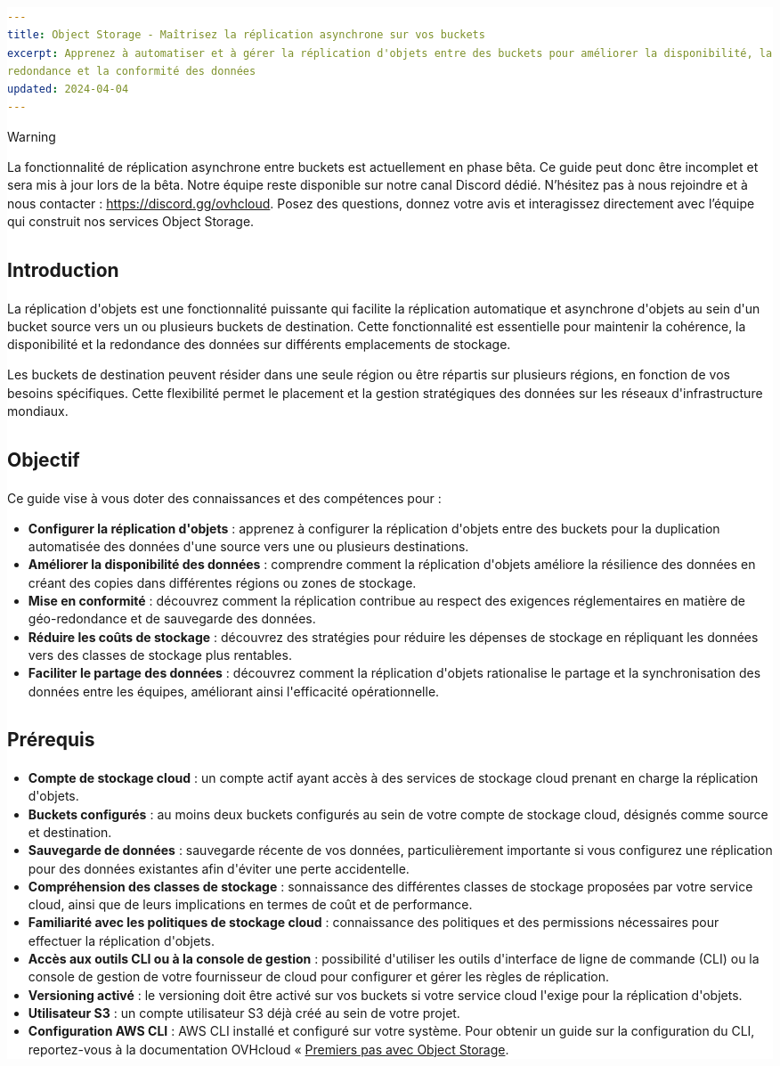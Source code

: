 ```yaml
---
title: Object Storage - Maîtrisez la réplication asynchrone sur vos buckets
excerpt: Apprenez à automatiser et à gérer la réplication d'objets entre des buckets pour améliorer la disponibilité, la redondance et la conformité des données
updated: 2024-04-04
---
```


> [!warning]
> La fonctionnalité de réplication asynchrone entre buckets est actuellement en phase bêta.
> Ce guide peut donc être incomplet et sera mis à jour lors de la bêta. Notre équipe reste disponible sur notre canal Discord dédié. N’hésitez pas à nous rejoindre et à nous contacter : https://discord.gg/ovhcloud. Posez des questions, donnez votre avis et interagissez directement avec l’équipe qui construit nos services Object Storage.

## Introduction

La réplication d'objets est une fonctionnalité puissante qui facilite la réplication automatique et asynchrone d'objets au sein d'un bucket source vers un ou plusieurs buckets de destination. Cette fonctionnalité est essentielle pour maintenir la cohérence, la disponibilité et la redondance des données sur différents emplacements de stockage.

Les buckets de destination peuvent résider dans une seule région ou être répartis sur plusieurs régions, en fonction de vos besoins spécifiques. Cette flexibilité permet le placement et la gestion stratégiques des données sur les réseaux d'infrastructure mondiaux.

## Objectif

Ce guide vise à vous doter des connaissances et des compétences pour :

- **Configurer la réplication d'objets** : apprenez à configurer la réplication d'objets entre des buckets pour la duplication automatisée des données d'une source vers une ou plusieurs destinations.
- **Améliorer la disponibilité des données** : comprendre comment la réplication d'objets améliore la résilience des données en créant des copies dans différentes régions ou zones de stockage.
- **Mise en conformité** : découvrez comment la réplication contribue au respect des exigences réglementaires en matière de géo-redondance et de sauvegarde des données.
- **Réduire les coûts de stockage** : découvrez des stratégies pour réduire les dépenses de stockage en répliquant les données vers des classes de stockage plus rentables.
- **Faciliter le partage des données** : découvrez comment la réplication d'objets rationalise le partage et la synchronisation des données entre les équipes, améliorant ainsi l'efficacité opérationnelle.

## Prérequis

- **Compte de stockage cloud** : un compte actif ayant accès à des services de stockage cloud prenant en charge la réplication d'objets.
- **Buckets configurés** : au moins deux buckets configurés au sein de votre compte de stockage cloud, désignés comme source et destination.
- **Sauvegarde de données** : sauvegarde récente de vos données, particulièrement importante si vous configurez une réplication pour des données existantes afin d'éviter une perte accidentelle.
- **Compréhension des classes de stockage** : sonnaissance des différentes classes de stockage proposées par votre service cloud, ainsi que de leurs implications en termes de coût et de performance.
- **Familiarité avec les politiques de stockage cloud** : connaissance des politiques et des permissions nécessaires pour effectuer la réplication d'objets.
- **Accès aux outils CLI ou à la console de gestion** : possibilité d'utiliser les outils d'interface de ligne de commande (CLI) ou la console de gestion de votre fournisseur de cloud pour configurer et gérer les règles de réplication.
- **Versioning activé** : le versioning doit être activé sur vos buckets si votre service cloud l'exige pour la réplication d'objets.
- **Utilisateur S3** : un compte utilisateur S3 déjà créé au sein de votre projet.
- **Configuration AWS CLI** : AWS CLI installé et configuré sur votre système. Pour obtenir un guide sur la configuration du CLI, reportez-vous à la documentation OVHcloud « [Premiers pas avec Object Storage](/pages/storage_and_backup/object_storage/s3_getting_started_with_object_storage).
